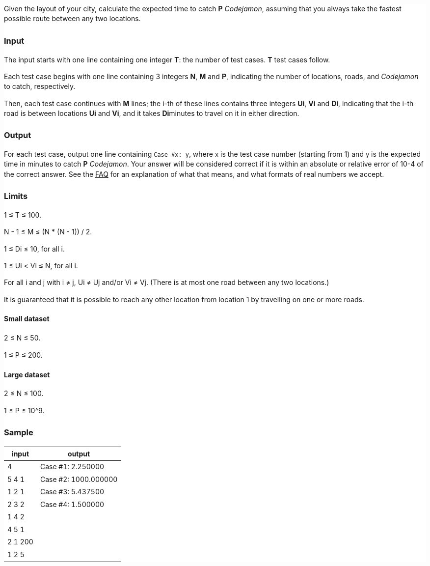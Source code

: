 Given the layout of your city, calculate the expected time to catch **P** *Codejamon*, assuming that you always take the fastest possible route between any two locations.

### Input

The input starts with one line containing one integer **T**: the number of test cases. **T** test cases follow.

Each test case begins with one line containing 3 integers **N**, **M** and **P**, indicating the number of locations, roads, and *Codejamon* to catch, respectively.

Then, each test case continues with **M** lines; the i-th of these lines contains three integers **Ui**, **Vi** and **Di**, indicating that the i-th road is between locations **Ui** and **Vi**, and it takes **Di**minutes to travel on it in either direction.

### Output

For each test case, output one line containing `Case #x: y`, where `x` is the test case number (starting from 1) and `y` is the expected time in minutes to catch **P** *Codejamon*. Your answer will be considered correct if it is within an absolute or relative error of 10-4 of the correct answer. See the [FAQ](https://code.google.com/codejam/resources/faq#real-number-behavior) for an explanation of what that means, and what formats of real numbers we accept.

### Limits

1 ≤ T ≤ 100.

N - 1 ≤ M ≤ (N \* (N \- 1)) / 2.

1 ≤ Di ≤ 10, for all i.

1 ≤ Ui < Vi ≤ N, for all i.

For all i and j with i ≠ j, Ui ≠ Uj and/or Vi ≠ Vj. (There is at most one road between any two locations.)

It is guaranteed that it is possible to reach any other location from location 1 by travelling on one or more roads.

#### Small dataset

2 ≤ N ≤ 50.

1 ≤ P ≤ 200.

#### Large dataset

2 ≤ N ≤ 100.

1 ≤ P ≤ 10^9.

### Sample

| input   | output               |
| ------- | -------------------- |
| 4       | Case #1: 2.250000    |
| 5 4 1   | Case #2: 1000.000000 |
| 1 2 1   | Case #3: 5.437500    |
| 2 3 2   | Case #4: 1.500000    |
| 1 4 2   |                      |
| 4 5 1   |                      |
| 2 1 200 |                      |
| 1 2 5   |                      |